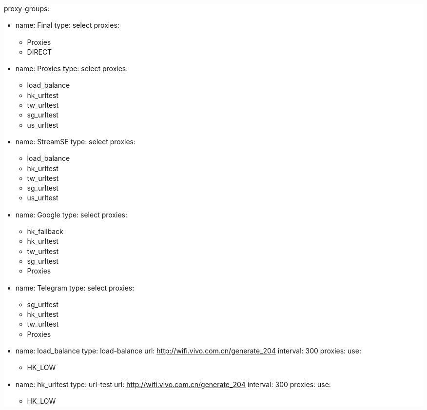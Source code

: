 proxy-groups:

  - name: Final
    type: select
    proxies:
      - Proxies
      - DIRECT

  - name: Proxies
    type: select
    proxies:
      - load_balance
      - hk_urltest
      - tw_urltest
      - sg_urltest
      - us_urltest

  - name: StreamSE
    type: select
    proxies:
      - load_balance
      - hk_urltest
      - tw_urltest
      - sg_urltest
      - us_urltest

  - name: Google
    type: select
    proxies:
      - hk_fallback
      - hk_urltest
      - tw_urltest
      - sg_urltest
      - Proxies

  - name: Telegram
    type: select
    proxies:
      - sg_urltest
      - hk_urltest
      - tw_urltest
      - Proxies


  - name: load_balance
    type: load-balance
    url: http://wifi.vivo.com.cn/generate_204
    interval: 300
    proxies:
    use:
      - HK_LOW

  - name: hk_urltest
    type: url-test
    url: http://wifi.vivo.com.cn/generate_204
    interval: 300
    proxies:
    use:
      - HK_LOW
